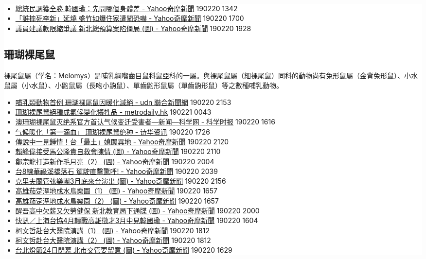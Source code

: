 - [總統民調獲全勝 韓國瑜：先問哪個身體差 - Yahoo奇摩新聞](https://tw.news.yahoo.com/video/%E7%B8%BD%E7%B5%B1%E6%B0%91%E8%AA%BF%E7%8D%B2%E5%85%A8%E5%8B%9D-%E9%9F%93%E5%9C%8B%E7%91%9C-%E5%85%88%E5%95%8F%E5%93%AA%E5%80%8B%E8%BA%AB%E9%AB%94%E5%B7%AE-053001562.html "總統民調獲全勝 韓國瑜：先問哪個身體差 - Yahoo奇摩新聞") 190220 1342
- [「誰摔死李新」延燒 盛竹如爆住家遭闖恐嚇 - Yahoo奇摩新聞](https://tw.news.yahoo.com/video/%E8%AA%B0%E6%91%94%E6%AD%BB%E6%9D%8E%E6%96%B0-%E5%BB%B6%E7%87%92-%E7%9B%9B%E7%AB%B9%E5%A6%82%E7%88%86%E4%BD%8F%E5%AE%B6%E9%81%AD%E9%97%96%E6%81%90%E5%9A%87-090010271.html "「誰摔死李新」延燒 盛竹如爆住家遭闖恐嚇 - Yahoo奇摩新聞") 190220 1700
- [議員建議款限縮爭議 新北總預算案陷僵局 (圖) - Yahoo奇摩新聞](https://tw.news.yahoo.com/%E8%AD%B0%E5%93%A1%E5%BB%BA%E8%AD%B0%E6%AC%BE%E9%99%90%E7%B8%AE%E7%88%AD%E8%AD%B0-%E6%96%B0%E5%8C%97%E7%B8%BD%E9%A0%90%E7%AE%97%E6%A1%88%E9%99%B7%E5%83%B5%E5%B1%80-%E5%9C%96-112832719.html "議員建議款限縮爭議 新北總預算案陷僵局 (圖) - Yahoo奇摩新聞") 190220 1928

## 珊瑚裸尾鼠

裸尾鼠屬（学名：Melomys）是哺乳綱囓齒目鼠科鼠亞科的一屬。與裸尾鼠屬（細裸尾鼠）同科的動物尚有兔形鼠屬（金背兔形鼠）、小水鼠屬（小水鼠）、小鼩鼠屬（長吻小鼩鼠）、單齒鼩形鼠屬（單齒鼩形鼠）等之數種哺乳動物。
- [哺乳類動物首例 珊瑚裸尾鼠因暖化滅絕 - udn 聯合新聞網](https://udn.com/news/story/7470/3655490 "哺乳類動物首例 珊瑚裸尾鼠因暖化滅絕 - udn 聯合新聞網") 190220 2153
- [珊瑚裸尾鼠絕種成氣候變化犧牲品 - metrodaily.hk](http://www.metrodaily.hk/metro_news/%E7%8F%8A%E7%91%9A%E8%A3%B8%E5%B0%BE%E9%BC%A0%E7%B5%95%E7%A8%AE-%E6%88%90%E6%B0%A3%E5%80%99%E8%AE%8A%E5%8C%96%E7%8A%A7%E7%89%B2%E5%93%81/ "珊瑚裸尾鼠絕種成氣候變化犧牲品 - metrodaily.hk") 190221 0043
- [澳珊瑚裸尾鼠灭绝系官方首认气候变迁受害者—新闻—科学网 - 科学时报](http://news.sciencenet.cn/htmlnews/2019/2/423089.shtm "澳珊瑚裸尾鼠灭绝系官方首认气候变迁受害者—新闻—科学网 - 科学时报") 190220 1616
- [气候暖化「第一滴血」 珊瑚裸尾鼠绝种 - 诗华资讯](http://news.seehua.com/?p=429744 "气候暖化「第一滴血」 珊瑚裸尾鼠绝种 - 诗华资讯") 190220 1726
- [傳說中一見鍾情！台「最土」媳闖異地 - Yahoo奇摩新聞](https://tw.news.yahoo.com/%E5%82%B3%E8%AA%AA%E4%B8%AD-%E8%A6%8B%E9%8D%BE%E6%83%85-%E5%8F%B0-%E6%9C%80%E5%9C%9F-%E5%AA%B3%E9%97%96%E7%95%B0%E5%9C%B0-132040499.html "傳說中一見鍾情！台「最土」媳闖異地 - Yahoo奇摩新聞") 190220 2120
- [賴峰偉接受馬公隆貴自救會陳情 (圖) - Yahoo奇摩新聞](https://tw.news.yahoo.com/%E8%B3%B4%E5%B3%B0%E5%81%89%E6%8E%A5%E5%8F%97%E9%A6%AC%E5%85%AC%E9%9A%86%E8%B2%B4%E8%87%AA%E6%95%91%E6%9C%83%E9%99%B3%E6%83%85-%E5%9C%96-131034173.html "賴峰偉接受馬公隆貴自救會陳情 (圖) - Yahoo奇摩新聞") 190220 2110
- [鄭宗龍打造新作毛月亮（2） (圖) - Yahoo奇摩新聞](https://tw.news.yahoo.com/%E9%84%AD%E5%AE%97%E9%BE%8D%E6%89%93%E9%80%A0%E6%96%B0%E4%BD%9C%E6%AF%9B%E6%9C%88%E4%BA%AE-2-%E5%9C%96-120433334.html "鄭宗龍打造新作毛月亮（2） (圖) - Yahoo奇摩新聞") 190220 2004
- [台8線華祿溪橋落石 駕駛直擊驚呼! - Yahoo奇摩新聞](https://tw.news.yahoo.com/%E5%8F%B08%E7%B7%9A%E8%8F%AF%E7%A5%BF%E6%BA%AA%E6%A9%8B%E8%90%BD%E7%9F%B3-%E9%A7%95%E9%A7%9B%E7%9B%B4%E6%93%8A%E9%A9%9A%E5%91%BC-123900577.html "台8線華祿溪橋落石 駕駛直擊驚呼! - Yahoo奇摩新聞") 190220 2039
- [克里夫蘭管弦樂團3月底來台演出 (圖) - Yahoo奇摩新聞](https://tw.news.yahoo.com/%E5%85%8B%E9%87%8C%E5%A4%AB%E8%98%AD%E7%AE%A1%E5%BC%A6%E6%A8%82%E5%9C%983%E6%9C%88%E5%BA%95%E4%BE%86%E5%8F%B0%E6%BC%94%E5%87%BA-%E5%9C%96-135635254.html "克里夫蘭管弦樂團3月底來台演出 (圖) - Yahoo奇摩新聞") 190220 2156
- [高雄茄萣溼地成水鳥樂園（1） (圖) - Yahoo奇摩新聞](https://tw.news.yahoo.com/%E9%AB%98%E9%9B%84%E8%8C%84%E8%90%A3%E6%BA%BC%E5%9C%B0%E6%88%90%E6%B0%B4%E9%B3%A5%E6%A8%82%E5%9C%92-1-%E5%9C%96-085728476.html "高雄茄萣溼地成水鳥樂園（1） (圖) - Yahoo奇摩新聞") 190220 1657
- [高雄茄萣溼地成水鳥樂園（2） (圖) - Yahoo奇摩新聞](https://tw.news.yahoo.com/%E9%AB%98%E9%9B%84%E8%8C%84%E8%90%A3%E6%BA%BC%E5%9C%B0%E6%88%90%E6%B0%B4%E9%B3%A5%E6%A8%82%E5%9C%92-2-%E5%9C%96-085728867.html "高雄茄萣溼地成水鳥樂園（2） (圖) - Yahoo奇摩新聞") 190220 1657
- [醒吾高中欠薪又欠勞健保 新北教育局下通牒 (圖) - Yahoo奇摩新聞](https://tw.news.yahoo.com/%E9%86%92%E5%90%BE%E9%AB%98%E4%B8%AD%E6%AC%A0%E8%96%AA%E5%8F%88%E6%AC%A0%E5%8B%9E%E5%81%A5%E4%BF%9D-%E6%96%B0%E5%8C%97%E6%95%99%E8%82%B2%E5%B1%80%E4%B8%8B%E9%80%9A%E7%89%92-%E5%9C%96-120033135.html "醒吾高中欠薪又欠勞健保 新北教育局下通牒 (圖) - Yahoo奇摩新聞") 190220 2000
- [快訊／上海台協4月轉戰高雄徵才3月中見韓國瑜 - Yahoo奇摩新聞](https://tw.news.yahoo.com/%E5%BF%AB%E8%A8%8A-%E4%B8%8A%E6%B5%B7%E5%8F%B0%E5%8D%944%E6%9C%88%E8%BD%89%E6%88%B0%E9%AB%98%E9%9B%84%E5%BE%B5%E6%89%8D-3%E6%9C%88%E4%B8%AD%E8%A6%8B%E9%9F%93%E5%9C%8B%E7%91%9C-080424220.html "快訊／上海台協4月轉戰高雄徵才3月中見韓國瑜 - Yahoo奇摩新聞") 190220 1604
- [柯文哲赴台大醫院演講（1） (圖) - Yahoo奇摩新聞](https://tw.news.yahoo.com/%E6%9F%AF%E6%96%87%E5%93%B2%E8%B5%B4%E5%8F%B0%E5%A4%A7%E9%86%AB%E9%99%A2%E6%BC%94%E8%AC%9B-1-%E5%9C%96-101230101.html "柯文哲赴台大醫院演講（1） (圖) - Yahoo奇摩新聞") 190220 1812
- [柯文哲赴台大醫院演講（2） (圖) - Yahoo奇摩新聞](https://tw.news.yahoo.com/%E6%9F%AF%E6%96%87%E5%93%B2%E8%B5%B4%E5%8F%B0%E5%A4%A7%E9%86%AB%E9%99%A2%E6%BC%94%E8%AC%9B-2-%E5%9C%96-101230335.html "柯文哲赴台大醫院演講（2） (圖) - Yahoo奇摩新聞") 190220 1812
- [台北燈節24日閉幕 北市交管要留意 (圖) - Yahoo奇摩新聞](https://tw.news.yahoo.com/%E5%8F%B0%E5%8C%97%E7%87%88%E7%AF%8024%E6%97%A5%E9%96%89%E5%B9%95-%E5%8C%97%E5%B8%82%E4%BA%A4%E7%AE%A1%E8%A6%81%E7%95%99%E6%84%8F-%E5%9C%96-082927584.html "台北燈節24日閉幕 北市交管要留意 (圖) - Yahoo奇摩新聞") 190220 1629